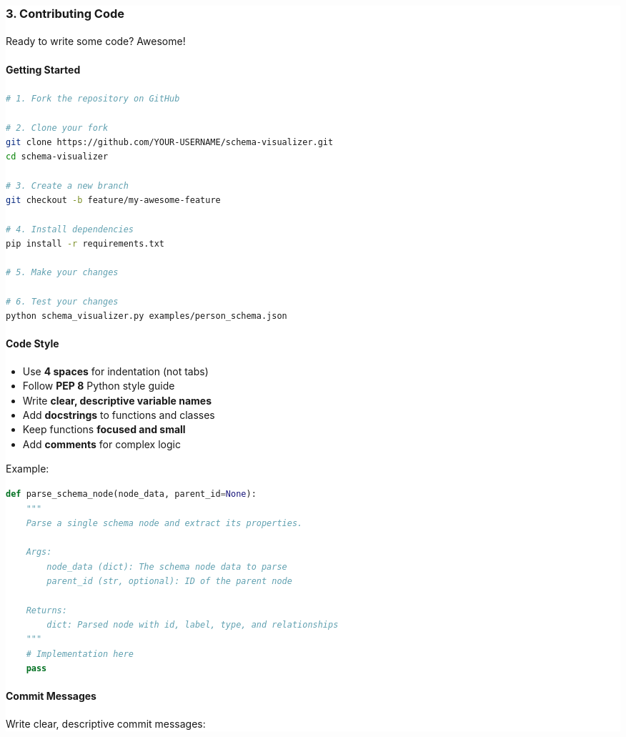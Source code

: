 ### 3. Contributing Code

Ready to write some code? Awesome!

#### Getting Started

```bash
# 1. Fork the repository on GitHub

# 2. Clone your fork
git clone https://github.com/YOUR-USERNAME/schema-visualizer.git
cd schema-visualizer

# 3. Create a new branch
git checkout -b feature/my-awesome-feature

# 4. Install dependencies
pip install -r requirements.txt

# 5. Make your changes

# 6. Test your changes
python schema_visualizer.py examples/person_schema.json
```

#### Code Style

- Use **4 spaces** for indentation (not tabs)
- Follow **PEP 8** Python style guide
- Write **clear, descriptive variable names**
- Add **docstrings** to functions and classes
- Keep functions **focused and small**
- Add **comments** for complex logic

Example:
```python
def parse_schema_node(node_data, parent_id=None):
    """
    Parse a single schema node and extract its properties.

    Args:
        node_data (dict): The schema node data to parse
        parent_id (str, optional): ID of the parent node

    Returns:
        dict: Parsed node with id, label, type, and relationships
    """
    # Implementation here
    pass
```

#### Commit Messages

Write clear, descriptive commit messages:
